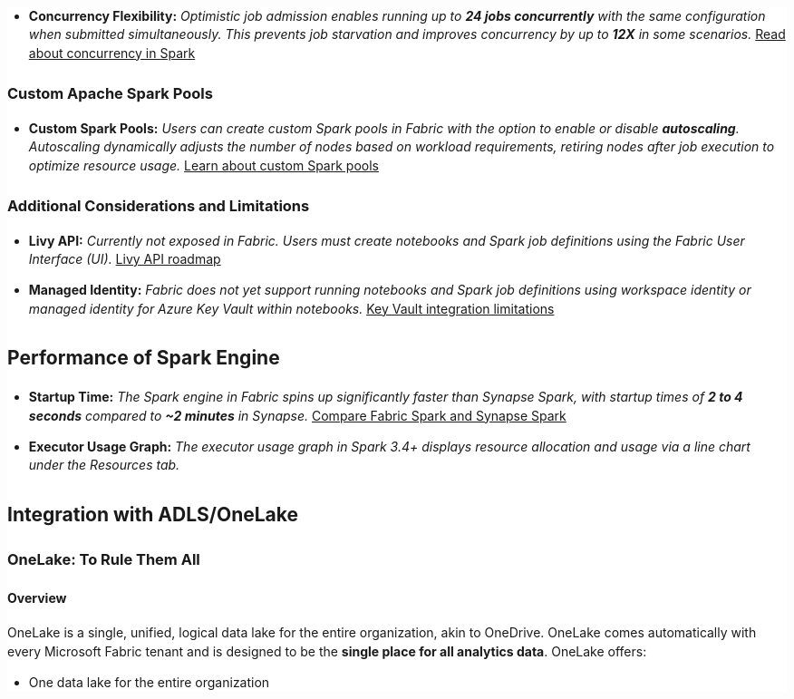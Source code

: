 - **Concurrency Flexibility:**
  *Optimistic job admission enables running up to **24 jobs concurrently** with the same configuration when submitted simultaneously. This prevents job starvation and improves concurrency by up to **12X** in some scenarios.*
  [Read about concurrency in Spark](https://learn.microsoft.com/fabric/data-engineering/spark-compute#concurrency)

### Custom Apache Spark Pools

- **Custom Spark Pools:**
  *Users can create custom Spark pools in Fabric with the option to enable or disable **autoscaling**. Autoscaling dynamically adjusts the number of nodes based on workload requirements, retiring nodes after job execution to optimize resource usage.*
  [Learn about custom Spark pools](https://learn.microsoft.com/fabric/data-engineering/spark-pools#custom-spark-pools)

### Additional Considerations and Limitations

- **Livy API:**
  *Currently not exposed in Fabric. Users must create notebooks and Spark job definitions using the Fabric User Interface (UI).*
  [Livy API roadmap](https://learn.microsoft.com/fabric/data-engineering/spark-compute#limitations)

- **Managed Identity:**
  *Fabric does not yet support running notebooks and Spark job definitions using workspace identity or managed identity for Azure Key Vault within notebooks.*
  [Key Vault integration limitations](https://learn.microsoft.com/fabric/data-engineering/spark-compute#limitations)

## Performance of Spark Engine

- **Startup Time:**
  *The Spark engine in Fabric spins up significantly faster than Synapse Spark, with startup times of **2 to 4 seconds** compared to **~2 minutes** in Synapse.*
  [Compare Fabric Spark and Synapse Spark](https://learn.microsoft.com/fabric/data-engineering/spark-compute#compare-fabric-data-engineering-and-azure-synapse-spark)

- **Executor Usage Graph:**
  *The executor usage graph in Spark 3.4+ displays resource allocation and usage via a line chart under the Resources tab.*

## Integration with ADLS/OneLake

### OneLake: To Rule Them All

#### Overview

OneLake is a single, unified, logical data lake for the entire organization, akin to OneDrive.
OneLake comes automatically with every Microsoft Fabric tenant and is designed to be the **single
place for all analytics data**. OneLake offers:

- One data lake for the entire organization